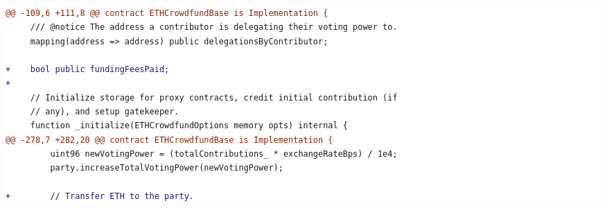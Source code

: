 ```diff
@@ -109,6 +111,8 @@ contract ETHCrowdfundBase is Implementation {
     /// @notice The address a contributor is delegating their voting power to.
     mapping(address => address) public delegationsByContributor;
 
+    bool public fundingFeesPaid;
+
     // Initialize storage for proxy contracts, credit initial contribution (if
     // any), and setup gatekeeper.
     function _initialize(ETHCrowdfundOptions memory opts) internal {
@@ -278,7 +282,20 @@ contract ETHCrowdfundBase is Implementation {
         uint96 newVotingPower = (totalContributions_ * exchangeRateBps) / 1e4;
         party.increaseTotalVotingPower(newVotingPower);
 
+        // Transfer ETH to the party.
